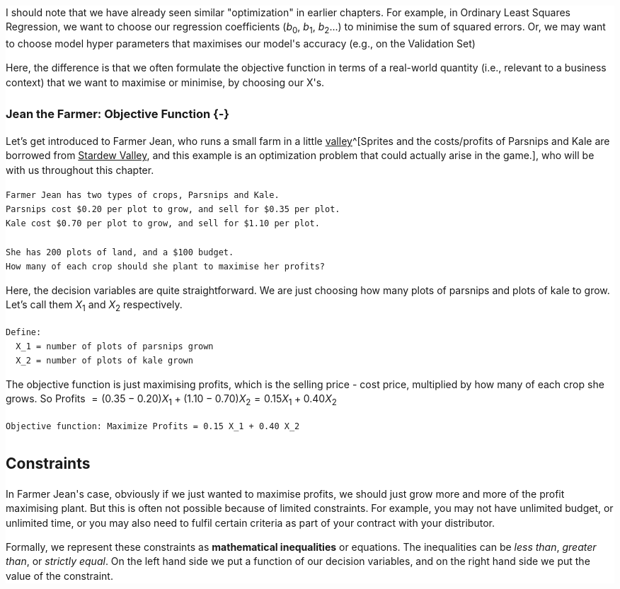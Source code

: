 
I should note that we have already seen similar "optimization" in earlier chapters. For example, in Ordinary Least Squares Regression, we want to choose our regression coefficients ($b_0$, $b_1$, $b_2$...) to minimise the sum of squared errors. Or, we may want to choose model hyper parameters that maximises our model's accuracy (e.g., on the Validation Set)


Here, the difference is that we often formulate the objective function in terms of a real-world quantity (i.e., relevant to a business context) that we want to maximise or minimise, by choosing our X's.




### Jean the Farmer: Objective Function {-}

Let’s get introduced to Farmer Jean, who runs a small farm in a little [valley](https://www.stardewvalley.net/)^[Sprites and the costs/profits of Parsnips and Kale are borrowed from [Stardew Valley](https://www.stardewvalley.net/), and this example is an optimization problem that could actually arise in the game.], who will be with us throughout this chapter.

```
Farmer Jean has two types of crops, Parsnips and Kale. 
Parsnips cost $0.20 per plot to grow, and sell for $0.35 per plot.
Kale cost $0.70 per plot to grow, and sell for $1.10 per plot.

She has 200 plots of land, and a $100 budget. 
How many of each crop should she plant to maximise her profits?
```


Here, the decision variables are quite straightforward. We are just choosing how many plots of parsnips and plots of kale to grow. Let’s call them $X_1$ and $X_2$ respectively.

```
Define:
  X_1 = number of plots of parsnips grown
  X_2 = number of plots of kale grown
```

The objective function is just maximising profits, which is the selling price - cost price, multiplied by how many of each crop she grows. So Profits $= (0.35 - 0.20) X_1 + (1.10 - 0.70) X_2 = 0.15X_1 + 0.40X_2$

```
Objective function: Maximize Profits = 0.15 X_1 + 0.40 X_2
```


## Constraints

In Farmer Jean's case, obviously if we just wanted to maximise profits, we should just grow more and more of the profit maximising plant. But this is often not possible because of limited constraints. For example, you may not have unlimited budget, or unlimited time, or you may also need to fulfil certain criteria as part of your contract with your distributor. 

Formally, we represent these constraints as **mathematical inequalities** or equations. The inequalities can be *less than*, *greater than*, or *strictly equal*.
On the left hand side we put a function of our decision variables, and on the right hand side we put the value of the constraint.
